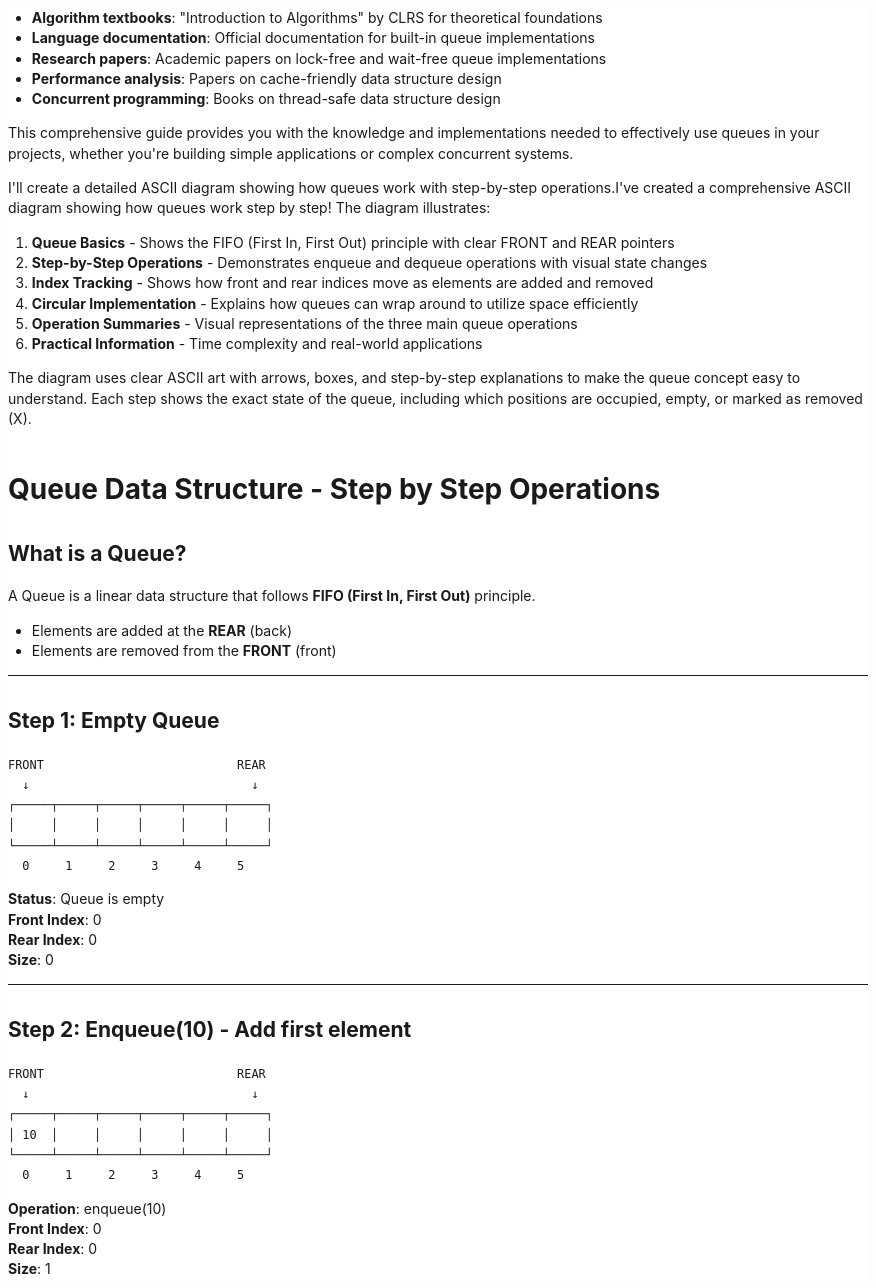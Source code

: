 - **Algorithm textbooks**: "Introduction to Algorithms" by CLRS for theoretical foundations
- **Language documentation**: Official documentation for built-in queue implementations
- **Research papers**: Academic papers on lock-free and wait-free queue implementations
- **Performance analysis**: Papers on cache-friendly data structure design
- **Concurrent programming**: Books on thread-safe data structure design

This comprehensive guide provides you with the knowledge and implementations needed to effectively use queues in your projects, whether you're building simple applications or complex concurrent systems.

I'll create a detailed ASCII diagram showing how queues work with step-by-step operations.I've created a comprehensive ASCII diagram showing how queues work step by step! The diagram illustrates:

1. **Queue Basics** - Shows the FIFO (First In, First Out) principle with clear FRONT and REAR pointers
2. **Step-by-Step Operations** - Demonstrates enqueue and dequeue operations with visual state changes
3. **Index Tracking** - Shows how front and rear indices move as elements are added and removed
4. **Circular Implementation** - Explains how queues can wrap around to utilize space efficiently
5. **Operation Summaries** - Visual representations of the three main queue operations
6. **Practical Information** - Time complexity and real-world applications

The diagram uses clear ASCII art with arrows, boxes, and step-by-step explanations to make the queue concept easy to understand. Each step shows the exact state of the queue, including which positions are occupied, empty, or marked as removed (X).

# Queue Data Structure - Step by Step Operations

## What is a Queue?
A Queue is a linear data structure that follows **FIFO (First In, First Out)** principle.
- Elements are added at the **REAR** (back)
- Elements are removed from the **FRONT** (front)

---

## Step 1: Empty Queue
```
FRONT                           REAR
  ↓                               ↓
┌─────┬─────┬─────┬─────┬─────┬─────┐
│     │     │     │     │     │     │
└─────┴─────┴─────┴─────┴─────┴─────┘
  0     1     2     3     4     5
```
**Status**: Queue is empty  
**Front Index**: 0  
**Rear Index**: 0  
**Size**: 0

---

## Step 2: Enqueue(10) - Add first element
```
FRONT                           REAR
  ↓                               ↓
┌─────┬─────┬─────┬─────┬─────┬─────┐
│ 10  │     │     │     │     │     │
└─────┴─────┴─────┴─────┴─────┴─────┘
  0     1     2     3     4     5
```
**Operation**: enqueue(10)  
**Front Index**: 0  
**Rear Index**: 0  
**Size**: 1